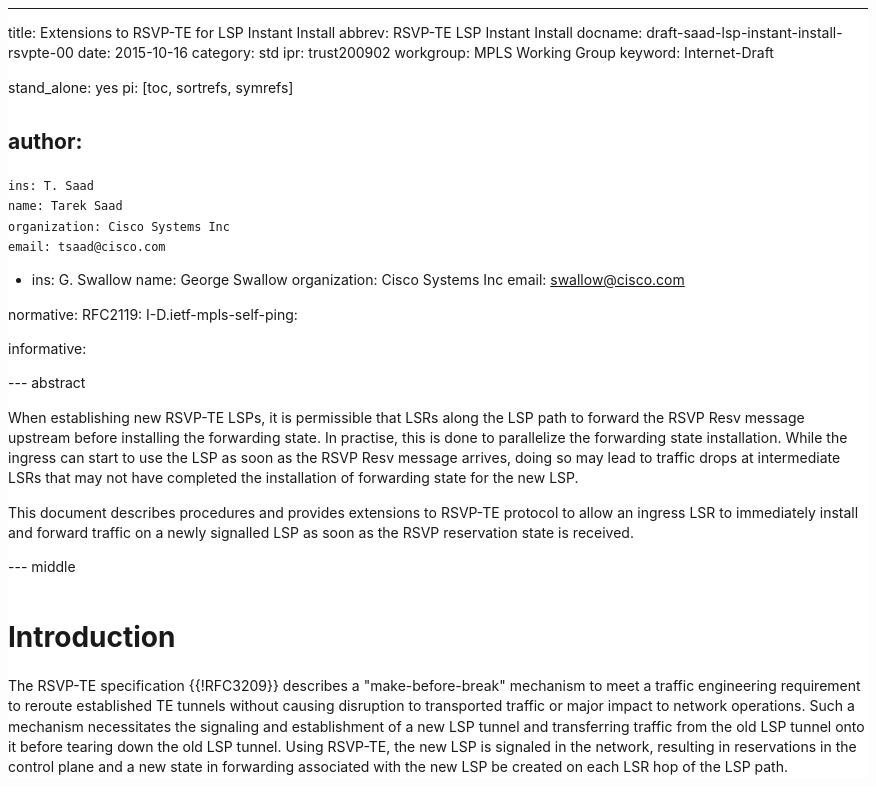 ---
title: Extensions to RSVP-TE for LSP Instant Install
abbrev: RSVP-TE LSP Instant Install
docname: draft-saad-lsp-instant-install-rsvpte-00
date: 2015-10-16
category: std
ipr: trust200902
workgroup: MPLS Working Group
keyword: Internet-Draft

stand_alone: yes
pi: [toc, sortrefs, symrefs]

author:
 -
    ins: T. Saad
    name: Tarek Saad
    organization: Cisco Systems Inc
    email: tsaad@cisco.com
 -
    ins: G. Swallow
    name: George Swallow
    organization: Cisco Systems Inc
    email: swallow@cisco.com

normative:
  RFC2119:
  I-D.ietf-mpls-self-ping:

informative:

--- abstract

When establishing new RSVP-TE LSPs, it is permissible that LSRs along the LSP path to forward
the RSVP Resv message upstream before installing the forwarding state.  In practise,
this is done to parallelize the forwarding state installation. While the ingress can start to 
use the LSP as soon as the RSVP Resv message arrives, doing so may lead to
traffic drops at intermediate LSRs that may not have completed the installation
of forwarding state for the new LSP.

This document describes procedures and provides extensions to RSVP-TE protocol to
allow an ingress LSR to immediately install and forward traffic on a newly
signalled LSP as soon as the RSVP reservation state is received.

--- middle

# Introduction

The RSVP-TE specification {{!RFC3209}} describes a "make-before-break" mechanism to meet
a traffic engineering requirement to reroute established TE tunnels without
causing disruption to transported traffic or major impact to network operations.
Such a mechanism necessitates the signaling and establishment of a new LSP tunnel
and transferring traffic from
the old LSP tunnel onto it before tearing down the old LSP tunnel. Using RSVP-TE, the new LSP
is signaled in the network, resulting in reservations in the control plane and a new state in
forwarding associated with the new LSP be created on each LSR hop of the LSP path.
